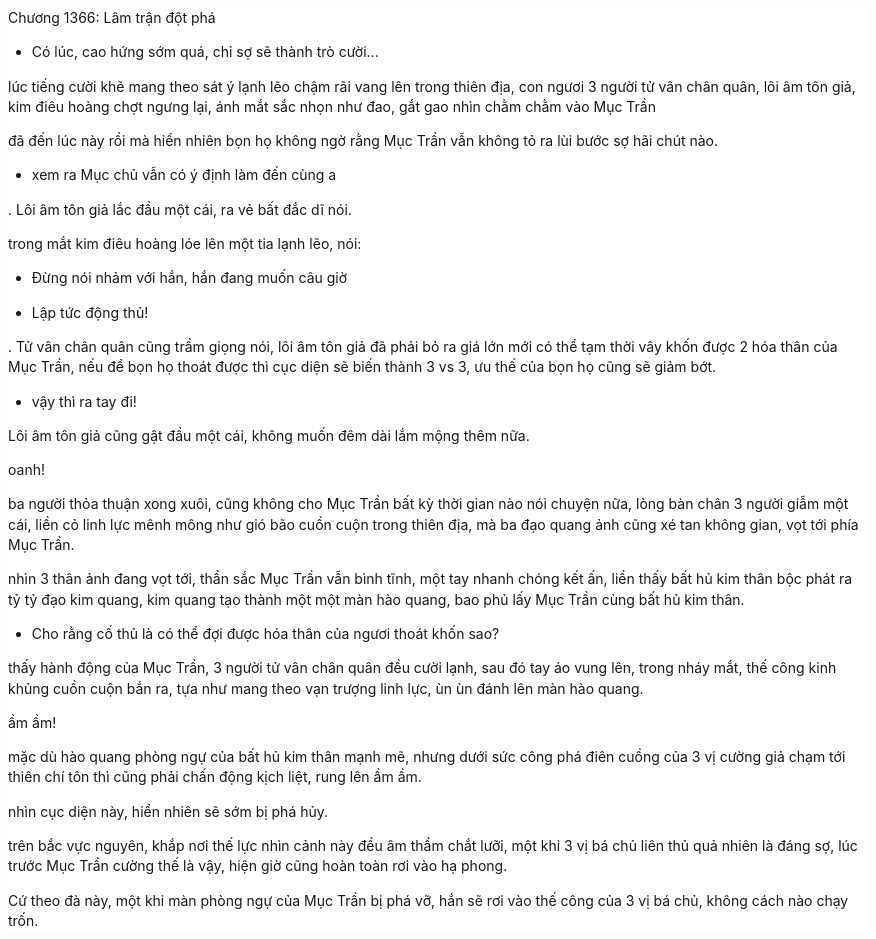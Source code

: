




Chương 1366: Lâm trận đột phá


- Có lúc, cao hứng sớm quá, chỉ sợ sẽ thành trò cười...

lúc tiếng cười khẽ mang theo sát ý lạnh lẽo chậm rãi vang lên trong thiên địa, con ngươi 3 người tử vân chân quân, lôi âm tôn giả, kim điêu hoàng chợt ngưng lại, ánh mắt sắc nhọn như đao, gắt gao nhìn chằm chằm vào Mục Trần

đã đến lúc này rồi mà hiển nhiên bọn họ không ngờ rằng Mục Trần vẫn không tỏ ra lùi bước sợ hãi chút nào.

- xem ra Mục chủ vẫn có ý định làm đến cùng a

. Lôi âm tôn giả lắc đầu một cái, ra vẻ bất đắc dĩ nói.

trong mắt kim điêu hoàng lóe lên một tia lạnh lẽo, nói:

- Đừng nói nhảm với hắn, hắn đang muốn câu giờ

- Lập tức động thủ!

. Tử vân chân quân cũng trầm giọng nói, lôi âm tôn giả đã phải bỏ ra giá lớn mới có thể tạm thời vây khốn được 2 hóa thân của Mục Trần, nếu để bọn họ thoát được thì cục diện sẽ biến thành 3 vs 3, ưu thế của bọn họ cũng sẽ giảm bớt.

- vậy thì ra tay đi!

Lôi âm tôn giả cũng gật đầu một cái, không muốn đêm dài lắm mộng thêm nữa.

oanh!

ba người thỏa thuận xong xuôi, cũng không cho Mục Trần bất kỳ thời gian nào nói chuyện nữa, lòng bàn chân 3 người giẫm một cái, liền cỏ linh lực mênh mông như gió bão cuồn cuộn trong thiên địa, mà ba đạo quang ảnh cũng xé tan không gian, vọt tới phía Mục Trần.

nhìn 3 thân ảnh đang vọt tới, thần sắc Mục Trần vẫn bình tĩnh, một tay nhanh chóng kết ấn, liền thấy bất hủ kim thân bộc phát ra tỷ tỷ đạo kim quang, kim quang tạo thành một một màn hào quang, bao phủ lấy Mục Trần cùng bất hủ kim thân.

- Cho rằng cố thủ là có thể đợi được hóa thân của ngươi thoát khốn sao?

thấy hành động của Mục Trần, 3 người tử vân chân quân đều cười lạnh, sau đó tay áo vung lên, trong nháy mắt, thế công kinh khủng cuồn cuộn bắn ra, tựa như mang theo vạn trượng linh lực, ùn ùn đánh lên màn hào quang.

ầm ầm!

mặc dù hào quang phòng ngự của bất hủ kim thân mạnh mẽ, nhưng dưới sức công phá điên cuồng của 3 vị cường giả chạm tới thiên chí tôn thì cũng phải chấn động kịch liệt, rung lên ầm ầm.

nhìn cục diện này, hiển nhiên sẽ sớm bị phá hủy.

trên bắc vực nguyên, khắp nơi thế lực nhìn cảnh này đều âm thầm chắt lưỡi, một khi 3 vị bá chủ liên thủ quả nhiên là đáng sợ, lúc trước Mục Trần cường thế là vậy, hiện giờ cũng hoàn toàn rơi vào hạ phong.

Cứ theo đà này, một khi màn phòng ngự của Mục Trần bị phá vỡ, hắn sẽ rơi vào thế công của 3 vị bá chủ, không cách nào chạy trốn.
